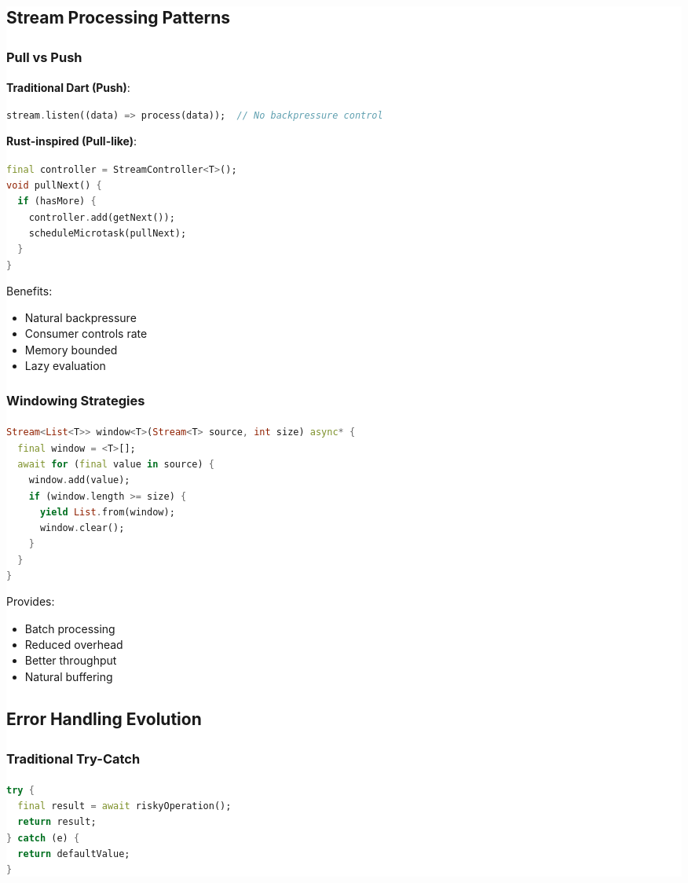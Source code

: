 ## Stream Processing Patterns

### Pull vs Push

**Traditional Dart (Push)**:
```dart
stream.listen((data) => process(data));  // No backpressure control
```

**Rust-inspired (Pull-like)**:
```dart
final controller = StreamController<T>();
void pullNext() {
  if (hasMore) {
    controller.add(getNext());
    scheduleMicrotask(pullNext);
  }
}
```

Benefits:
- Natural backpressure
- Consumer controls rate
- Memory bounded
- Lazy evaluation

### Windowing Strategies

```dart
Stream<List<T>> window<T>(Stream<T> source, int size) async* {
  final window = <T>[];
  await for (final value in source) {
    window.add(value);
    if (window.length >= size) {
      yield List.from(window);
      window.clear();
    }
  }
}
```

Provides:
- Batch processing
- Reduced overhead
- Better throughput
- Natural buffering

## Error Handling Evolution

### Traditional Try-Catch
```dart
try {
  final result = await riskyOperation();
  return result;
} catch (e) {
  return defaultValue;
}
```
